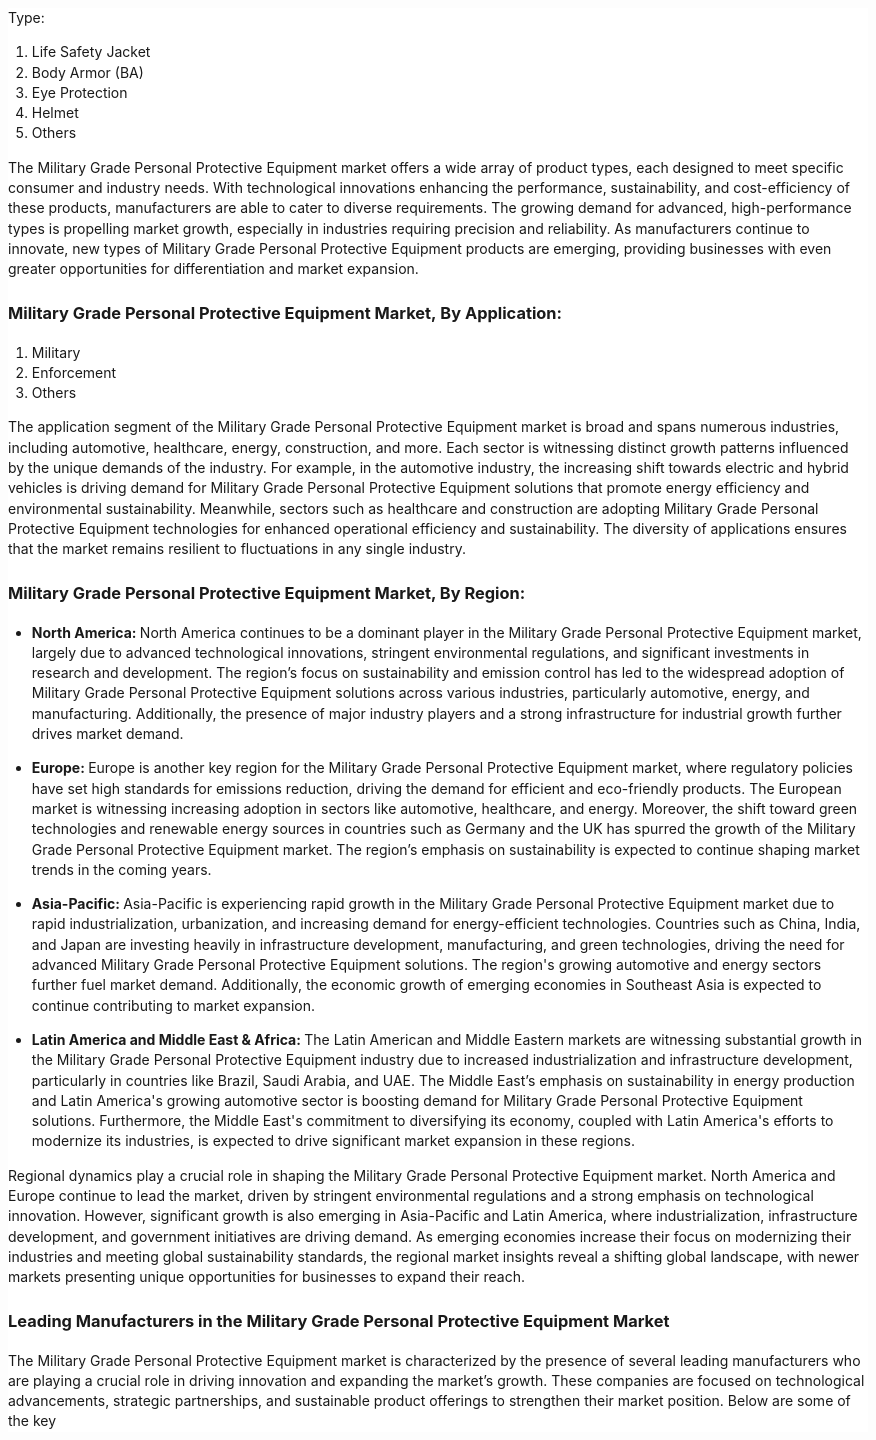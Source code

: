 Type:<br /></strong></h3><ol><li>Life Safety Jacket<li> Body Armor (BA)<li> Eye Protection<li> Helmet<li> Others</li></ol><p>The Military Grade Personal Protective Equipment market offers a wide array of product types, each designed to meet specific consumer and industry needs. With technological innovations enhancing the performance, sustainability, and cost-efficiency of these products, manufacturers are able to cater to diverse requirements. The growing demand for advanced, high-performance types is propelling market growth, especially in industries requiring precision and reliability. As manufacturers continue to innovate, new types of Military Grade Personal Protective Equipment products are emerging, providing businesses with even greater opportunities for differentiation and market expansion.</p><h3>Military Grade Personal Protective Equipment Market,&nbsp;By Application:</h3><ol><li>Military<li> Enforcement<li> Others</li></ol><p>The application segment of the Military Grade Personal Protective Equipment market is broad and spans numerous industries, including automotive, healthcare, energy, construction, and more. Each sector is witnessing distinct growth patterns influenced by the unique demands of the industry. For example, in the automotive industry, the increasing shift towards electric and hybrid vehicles is driving demand for Military Grade Personal Protective Equipment solutions that promote energy efficiency and environmental sustainability. Meanwhile, sectors such as healthcare and construction are adopting Military Grade Personal Protective Equipment technologies for enhanced operational efficiency and sustainability. The diversity of applications ensures that the market remains resilient to fluctuations in any single industry.</p><h3>Military Grade Personal Protective Equipment Market, By Region:</h3><ul><li><p><strong>North America:&nbsp;</strong>North America continues to be a dominant player in the Military Grade Personal Protective Equipment market, largely due to advanced technological innovations, stringent environmental regulations, and significant investments in research and development. The region&rsquo;s focus on sustainability and emission control has led to the widespread adoption of Military Grade Personal Protective Equipment solutions across various industries, particularly automotive, energy, and manufacturing. Additionally, the presence of major industry players and a strong infrastructure for industrial growth further drives market demand.</p></li><li><p><strong><strong>Europe:&nbsp;</strong></strong>Europe is another key region for the Military Grade Personal Protective Equipment market, where regulatory policies have set high standards for emissions reduction, driving the demand for efficient and eco-friendly products. The European market is witnessing increasing adoption in sectors like automotive, healthcare, and energy. Moreover, the shift toward green technologies and renewable energy sources in countries such as Germany and the UK has spurred the growth of the Military Grade Personal Protective Equipment market. The region&rsquo;s emphasis on sustainability is expected to continue shaping market trends in the coming years.</p></li><li><p><strong><strong>Asia-Pacific:&nbsp;</strong></strong>Asia-Pacific is experiencing rapid growth in the Military Grade Personal Protective Equipment market due to rapid industrialization, urbanization, and increasing demand for energy-efficient technologies. Countries such as China, India, and Japan are investing heavily in infrastructure development, manufacturing, and green technologies, driving the need for advanced Military Grade Personal Protective Equipment solutions. The region's growing automotive and energy sectors further fuel market demand. Additionally, the economic growth of emerging economies in Southeast Asia is expected to continue contributing to market expansion.</p></li><li><p><strong><strong>Latin America and Middle East &amp; Africa:&nbsp;</strong></strong>The Latin American and Middle Eastern markets are witnessing substantial growth in the Military Grade Personal Protective Equipment industry due to increased industrialization and infrastructure development, particularly in countries like Brazil, Saudi Arabia, and UAE. The Middle East&rsquo;s emphasis on sustainability in energy production and Latin America's growing automotive sector is boosting demand for Military Grade Personal Protective Equipment solutions. Furthermore, the Middle East's commitment to diversifying its economy, coupled with Latin America's efforts to modernize its industries, is expected to drive significant market expansion in these regions.</p></li></ul><p>Regional dynamics play a crucial role in shaping the Military Grade Personal Protective Equipment market. North America and Europe continue to lead the market, driven by stringent environmental regulations and a strong emphasis on technological innovation. However, significant growth is also emerging in Asia-Pacific and Latin America, where industrialization, infrastructure development, and government initiatives are driving demand. As emerging economies increase their focus on modernizing their industries and meeting global sustainability standards, the regional market insights reveal a shifting global landscape, with newer markets presenting unique opportunities for businesses to expand their reach.</p><h3><strong>Leading Manufacturers in the Military Grade Personal Protective Equipment Market</strong></h3><p>The Military Grade Personal Protective Equipment market is characterized by the presence of several leading manufacturers who are playing a crucial role in driving innovation and expanding the market&rsquo;s growth. These companies are focused on technological advancements, strategic partnerships, and sustainable product offerings to strengthen their market position. Below are some of the key